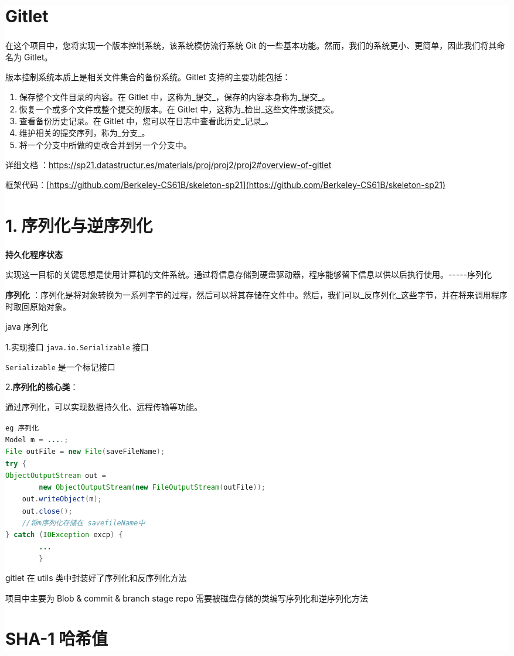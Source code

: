 # Gitlet

在这个项目中，您将实现一个版本控制系统，该系统模仿流行系统 Git 的一些基本功能。然而，我们的系统更小、更简单，因此我们将其命名为 Gitlet。

版本控制系统本质上是相关文件集合的备份系统。Gitlet 支持的主要功能包括：

1. 保存整个文件目录的内容。在 Gitlet 中，这称为_提交_，保存的内容本身称为_提交_。
2. 恢复一个或多个文件或整个提交的版本。在 Gitlet 中，这称为_检出_这些文件或该提交。
3. 查看备份历史记录。在 Gitlet 中，您可以在日志中查看此历史_记录_。
4. 维护相关的提交序列，称为_分支_。
5. 将一个分支中所做的更改合并到另一个分支中。

详细文档 ：https://sp21.datastructur.es/materials/proj/proj2/proj2#overview-of-gitlet

框架代码：[https://github.com/Berkeley-CS61B/skeleton-sp21](https://github.com/Berkeley-CS61B/skeleton-sp21)

# 1. 序列化与逆序列化

**持久化程序状态**

实现这一目标的关键思想是使用计算机的文件系统。通过将信息存储到硬盘驱动器，程序能够留下信息以供以后执行使用。-----序列化

**序列化** ：序列化是将对象转换为一系列字节的过程，然后可以将其存储在文件中。然后，我们可以_反序列化_这些字节，并在将来调用程序时取回原始对象。

java 序列化

1.实现接口 `java.io.Serializable` 接口

`Serializable` 是一个标记接口

2.**序列化的核心类**：

通过序列化，可以实现数据持久化、远程传输等功能。

```java
eg 序列化
Model m = ....;
File outFile = new File(saveFileName);
try {
ObjectOutputStream out =
        new ObjectOutputStream(new FileOutputStream(outFile));
    out.writeObject(m);
    out.close();
    //将m序列化存储在 savefileName中
} catch (IOException excp) {
        ...
        }
```

gitlet 在 utils 类中封装好了序列化和反序列化方法

项目中主要为 Blob & commit & branch stage repo 需要被磁盘存储的类编写序列化和逆序列化方法

# SHA-1 哈希值
